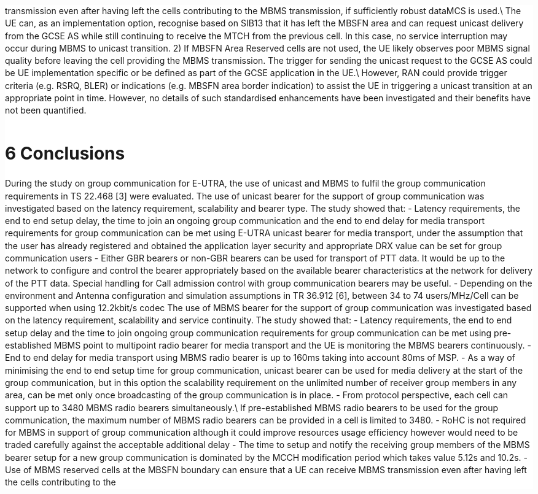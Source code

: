 transmission even after having left the cells contributing to the MBMS
transmission, if sufficiently robust dataMCS is used.\ The UE can, as an
implementation option, recognise based on SIB13 that it has left the MBSFN
area and can request unicast delivery from the GCSE AS while still continuing
to receive the MTCH from the previous cell. In this case, no service
interruption may occur during MBMS to unicast transition.
2) If MBSFN Area Reserved cells are not used, the UE likely observes poor MBMS
signal quality before leaving the cell providing the MBMS transmission. The
trigger for sending the unicast request to the GCSE AS could be UE
implementation specific or be defined as part of the GCSE application in the
UE.\ However, RAN could provide trigger criteria (e.g. RSRQ, BLER) or
indications (e.g. MBSFN area border indication) to assist the UE in triggering
a unicast transition at an appropriate point in time. However, no details of
such standardised enhancements have been investigated and their benefits have
not been quantified.
# 6 Conclusions
During the study on group communication for E-UTRA, the use of unicast and
MBMS to fulfil the group communication requirements in TS 22.468 [3] were
evaluated.
The use of unicast bearer for the support of group communication was
investigated based on the latency requirement, scalability and bearer type.
The study showed that:
\- Latency requirements, the end to end setup delay, the time to join an
ongoing group communication and the end to end delay for media transport
requirements for group communication can be met using E-UTRA unicast bearer
for media transport, under the assumption that the user has already registered
and obtained the application layer security and appropriate DRX value can be
set for group communication users
\- Either GBR bearers or non-GBR bearers can be used for transport of PTT
data. It would be up to the network to configure and control the bearer
appropriately based on the available bearer characteristics at the network for
delivery of the PTT data. Special handling for Call admission control with
group communication bearers may be useful.
\- Depending on the environment and Antenna configuration and simulation
assumptions in TR 36.912 [6], between 34 to 74 users/MHz/Cell can be supported
when using 12.2kbit/s codec
The use of MBMS bearer for the support of group communication was investigated
based on the latency requirement, scalability and service continuity. The
study showed that:
\- Latency requirements, the end to end setup delay and the time to join
ongoing group communication requirements for group communication can be met
using pre-established MBMS point to multipoint radio bearer for media
transport and the UE is monitoring the MBMS bearers continuously.
\- End to end delay for media transport using MBMS radio bearer is up to 160ms
taking into account 80ms of MSP.
\- As a way of minimising the end to end setup time for group communication,
unicast bearer can be used for media delivery at the start of the group
communication, but in this option the scalability requirement on the unlimited
number of receiver group members in any area, can be met only once
broadcasting of the group communication is in place.
\- From protocol perspective, each cell can support up to 3480 MBMS radio
bearers simultaneously.\ If pre-established MBMS radio bearers to be used for
the group communication, the maximum number of MBMS radio bearers can be
provided in a cell is limited to 3480.
\- RoHC is not required for MBMS in support of group communication although it
could improve resources usage efficiency however would need to be traded
carefully against the acceptable additional delay
\- The time to setup and notify the receiving group members of the MBMS bearer
setup for a new group communication is dominated by the MCCH modification
period which takes value 5.12s and 10.2s.
\- Use of MBMS reserved cells at the MBSFN boundary can ensure that a UE can
receive MBMS transmission even after having left the cells contributing to the
